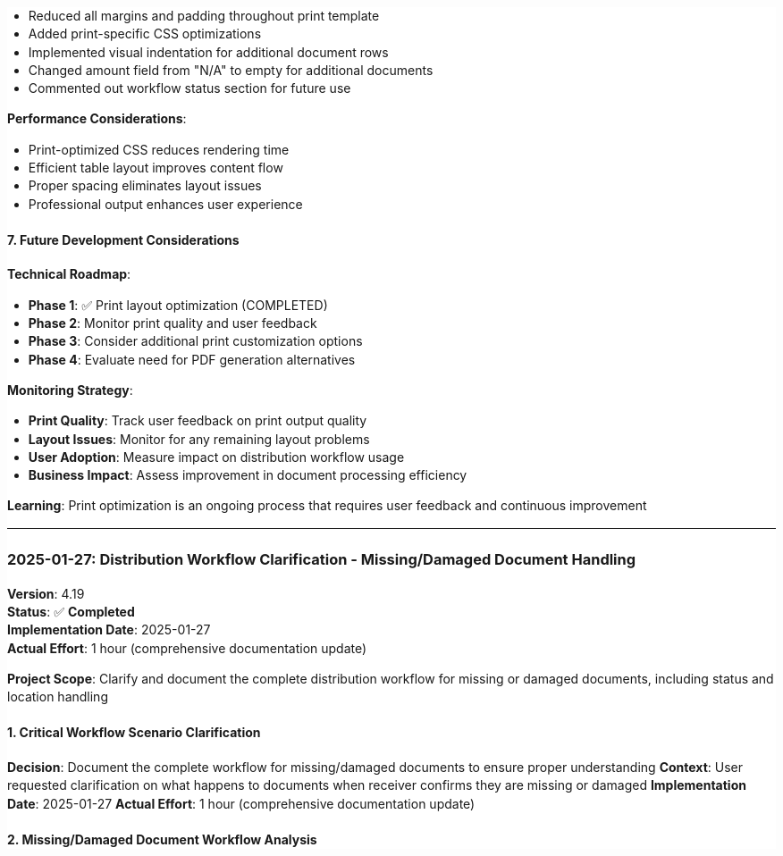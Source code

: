-   Reduced all margins and padding throughout print template
-   Added print-specific CSS optimizations
-   Implemented visual indentation for additional document rows
-   Changed amount field from "N/A" to empty for additional documents
-   Commented out workflow status section for future use

**Performance Considerations**:

-   Print-optimized CSS reduces rendering time
-   Efficient table layout improves content flow
-   Proper spacing eliminates layout issues
-   Professional output enhances user experience

#### **7. Future Development Considerations**

**Technical Roadmap**:

-   **Phase 1**: ✅ Print layout optimization (COMPLETED)
-   **Phase 2**: Monitor print quality and user feedback
-   **Phase 3**: Consider additional print customization options
-   **Phase 4**: Evaluate need for PDF generation alternatives

**Monitoring Strategy**:

-   **Print Quality**: Track user feedback on print output quality
-   **Layout Issues**: Monitor for any remaining layout problems
-   **User Adoption**: Measure impact on distribution workflow usage
-   **Business Impact**: Assess improvement in document processing efficiency

**Learning**: Print optimization is an ongoing process that requires user feedback and continuous improvement

---

### **2025-01-27: Distribution Workflow Clarification - Missing/Damaged Document Handling**

**Version**: 4.19  
**Status**: ✅ **Completed**  
**Implementation Date**: 2025-01-27  
**Actual Effort**: 1 hour (comprehensive documentation update)

**Project Scope**: Clarify and document the complete distribution workflow for missing or damaged documents, including status and location handling

#### **1. Critical Workflow Scenario Clarification**

**Decision**: Document the complete workflow for missing/damaged documents to ensure proper understanding
**Context**: User requested clarification on what happens to documents when receiver confirms they are missing or damaged
**Implementation Date**: 2025-01-27
**Actual Effort**: 1 hour (comprehensive documentation update)

#### **2. Missing/Damaged Document Workflow Analysis**
